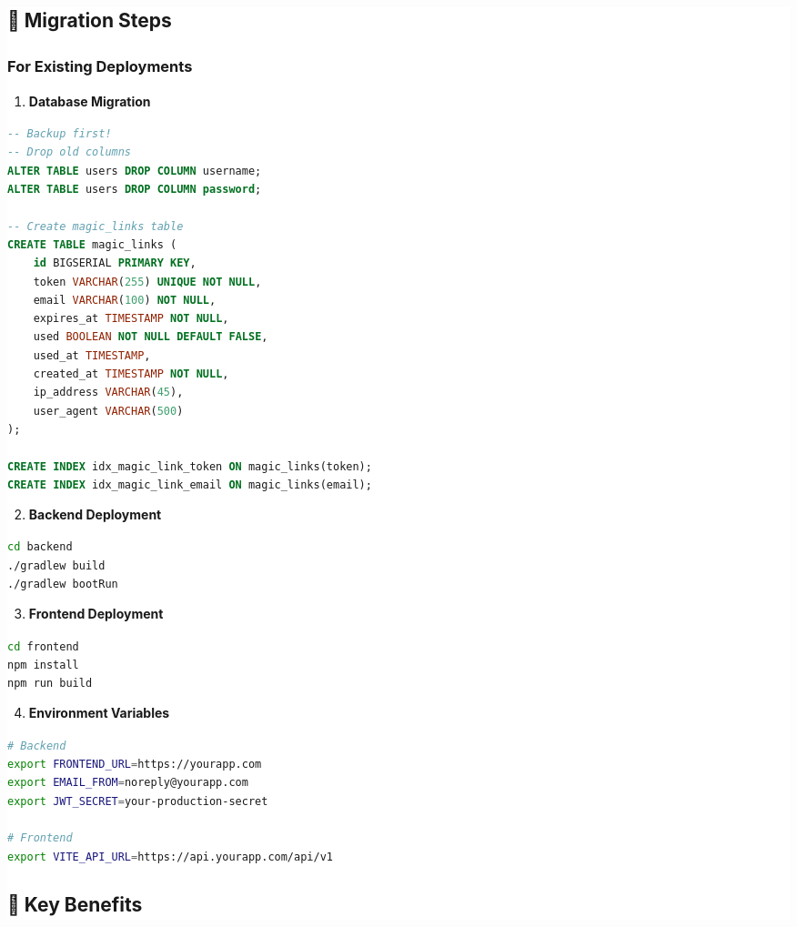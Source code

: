 ## 🔄 Migration Steps

### For Existing Deployments

1. **Database Migration**
```sql
-- Backup first!
-- Drop old columns
ALTER TABLE users DROP COLUMN username;
ALTER TABLE users DROP COLUMN password;

-- Create magic_links table
CREATE TABLE magic_links (
    id BIGSERIAL PRIMARY KEY,
    token VARCHAR(255) UNIQUE NOT NULL,
    email VARCHAR(100) NOT NULL,
    expires_at TIMESTAMP NOT NULL,
    used BOOLEAN NOT NULL DEFAULT FALSE,
    used_at TIMESTAMP,
    created_at TIMESTAMP NOT NULL,
    ip_address VARCHAR(45),
    user_agent VARCHAR(500)
);

CREATE INDEX idx_magic_link_token ON magic_links(token);
CREATE INDEX idx_magic_link_email ON magic_links(email);
```

2. **Backend Deployment**
```bash
cd backend
./gradlew build
./gradlew bootRun
```

3. **Frontend Deployment**
```bash
cd frontend
npm install
npm run build
```

4. **Environment Variables**
```bash
# Backend
export FRONTEND_URL=https://yourapp.com
export EMAIL_FROM=noreply@yourapp.com
export JWT_SECRET=your-production-secret

# Frontend
export VITE_API_URL=https://api.yourapp.com/api/v1
```

## 🎯 Key Benefits
